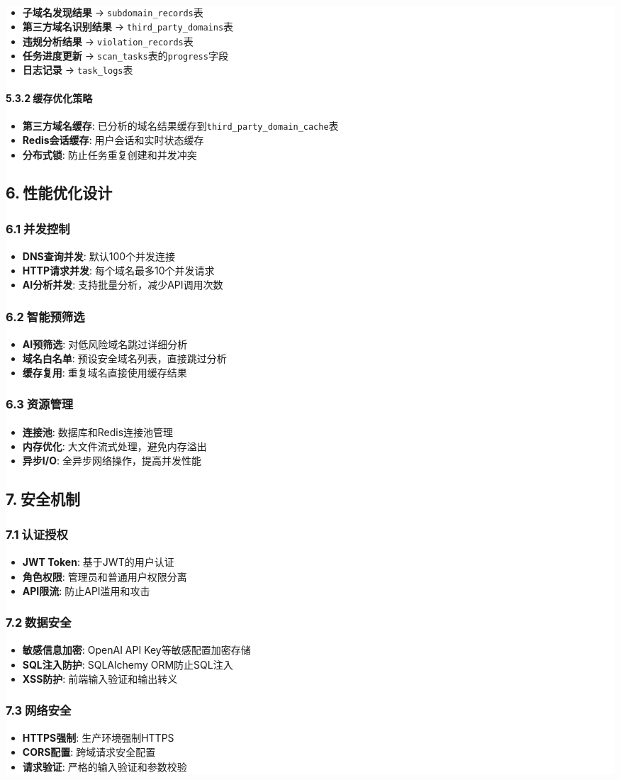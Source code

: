 - **子域名发现结果** → `subdomain_records`表
- **第三方域名识别结果** → `third_party_domains`表
- **违规分析结果** → `violation_records`表
- **任务进度更新** → `scan_tasks`表的`progress`字段
- **日志记录** → `task_logs`表

#### 5.3.2 缓存优化策略

- **第三方域名缓存**: 已分析的域名结果缓存到`third_party_domain_cache`表
- **Redis会话缓存**: 用户会话和实时状态缓存
- **分布式锁**: 防止任务重复创建和并发冲突

## 6. 性能优化设计

### 6.1 并发控制

- **DNS查询并发**: 默认100个并发连接
- **HTTP请求并发**: 每个域名最多10个并发请求
- **AI分析并发**: 支持批量分析，减少API调用次数

### 6.2 智能预筛选

- **AI预筛选**: 对低风险域名跳过详细分析
- **域名白名单**: 预设安全域名列表，直接跳过分析
- **缓存复用**: 重复域名直接使用缓存结果

### 6.3 资源管理

- **连接池**: 数据库和Redis连接池管理
- **内存优化**: 大文件流式处理，避免内存溢出
- **异步I/O**: 全异步网络操作，提高并发性能

## 7. 安全机制

### 7.1 认证授权

- **JWT Token**: 基于JWT的用户认证
- **角色权限**: 管理员和普通用户权限分离
- **API限流**: 防止API滥用和攻击

### 7.2 数据安全

- **敏感信息加密**: OpenAI API Key等敏感配置加密存储
- **SQL注入防护**: SQLAlchemy ORM防止SQL注入
- **XSS防护**: 前端输入验证和输出转义

### 7.3 网络安全

- **HTTPS强制**: 生产环境强制HTTPS
- **CORS配置**: 跨域请求安全配置
- **请求验证**: 严格的输入验证和参数校验

